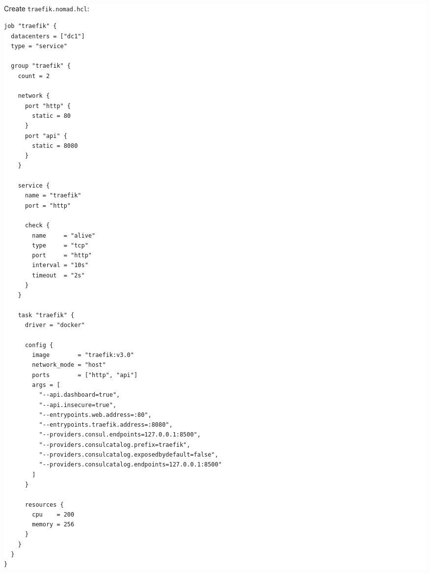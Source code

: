 Create `traefik.nomad.hcl`:
```hcl
job "traefik" {
  datacenters = ["dc1"]
  type = "service"

  group "traefik" {
    count = 2

    network {
      port "http" {
        static = 80
      }
      port "api" {
        static = 8080
      }
    }

    service {
      name = "traefik"
      port = "http"
      
      check {
        name     = "alive"
        type     = "tcp"
        port     = "http"
        interval = "10s"
        timeout  = "2s"
      }
    }

    task "traefik" {
      driver = "docker"

      config {
        image        = "traefik:v3.0"
        network_mode = "host"
        ports        = ["http", "api"]
        args = [
          "--api.dashboard=true",
          "--api.insecure=true",
          "--entrypoints.web.address=:80",
          "--entrypoints.traefik.address=:8080",
          "--providers.consul.endpoints=127.0.0.1:8500",
          "--providers.consulcatalog.prefix=traefik",
          "--providers.consulcatalog.exposedbydefault=false",
          "--providers.consulcatalog.endpoints=127.0.0.1:8500"
        ]
      }

      resources {
        cpu    = 200
        memory = 256
      }
    }
  }
}
```
